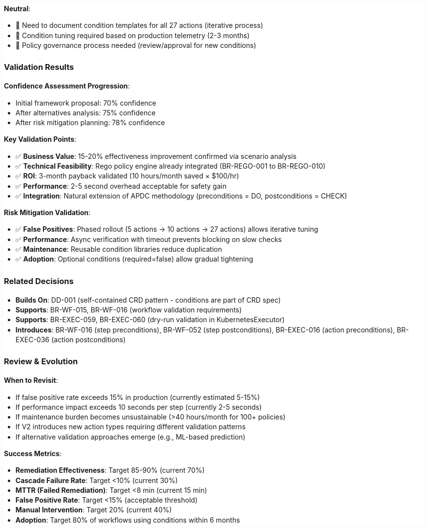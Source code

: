 **Neutral**:
- 🔄 Need to document condition templates for all 27 actions (iterative process)
- 🔄 Condition tuning required based on production telemetry (2-3 months)
- 🔄 Policy governance process needed (review/approval for new conditions)

### Validation Results

**Confidence Assessment Progression**:
- Initial framework proposal: 70% confidence
- After alternatives analysis: 75% confidence
- After risk mitigation planning: 78% confidence

**Key Validation Points**:
- ✅ **Business Value**: 15-20% effectiveness improvement confirmed via scenario analysis
- ✅ **Technical Feasibility**: Rego policy engine already integrated (BR-REGO-001 to BR-REGO-010)
- ✅ **ROI**: 3-month payback validated (10 hours/month saved × $100/hr)
- ✅ **Performance**: 2-5 second overhead acceptable for safety gain
- ✅ **Integration**: Natural extension of APDC methodology (preconditions = DO, postconditions = CHECK)

**Risk Mitigation Validation**:
- ✅ **False Positives**: Phased rollout (5 actions → 10 actions → 27 actions) allows iterative tuning
- ✅ **Performance**: Async verification with timeout prevents blocking on slow checks
- ✅ **Maintenance**: Reusable condition libraries reduce duplication
- ✅ **Adoption**: Optional conditions (required=false) allow gradual tightening

### Related Decisions
- **Builds On**: DD-001 (self-contained CRD pattern - conditions are part of CRD spec)
- **Supports**: BR-WF-015, BR-WF-016 (workflow validation requirements)
- **Supports**: BR-EXEC-059, BR-EXEC-060 (dry-run validation in KubernetesExecutor)
- **Introduces**: BR-WF-016 (step preconditions), BR-WF-052 (step postconditions), BR-EXEC-016 (action preconditions), BR-EXEC-036 (action postconditions)

### Review & Evolution

**When to Revisit**:
- If false positive rate exceeds 15% in production (currently estimated 5-15%)
- If performance impact exceeds 10 seconds per step (currently 2-5 seconds)
- If maintenance burden becomes unsustainable (>40 hours/month for 100+ policies)
- If V2 introduces new action types requiring different validation patterns
- If alternative validation approaches emerge (e.g., ML-based prediction)

**Success Metrics**:
- **Remediation Effectiveness**: Target 85-90% (current 70%)
- **Cascade Failure Rate**: Target <10% (current 30%)
- **MTTR (Failed Remediation)**: Target <8 min (current 15 min)
- **False Positive Rate**: Target <15% (acceptable threshold)
- **Manual Intervention**: Target 20% (current 40%)
- **Adoption**: Target 80% of workflows using conditions within 6 months

